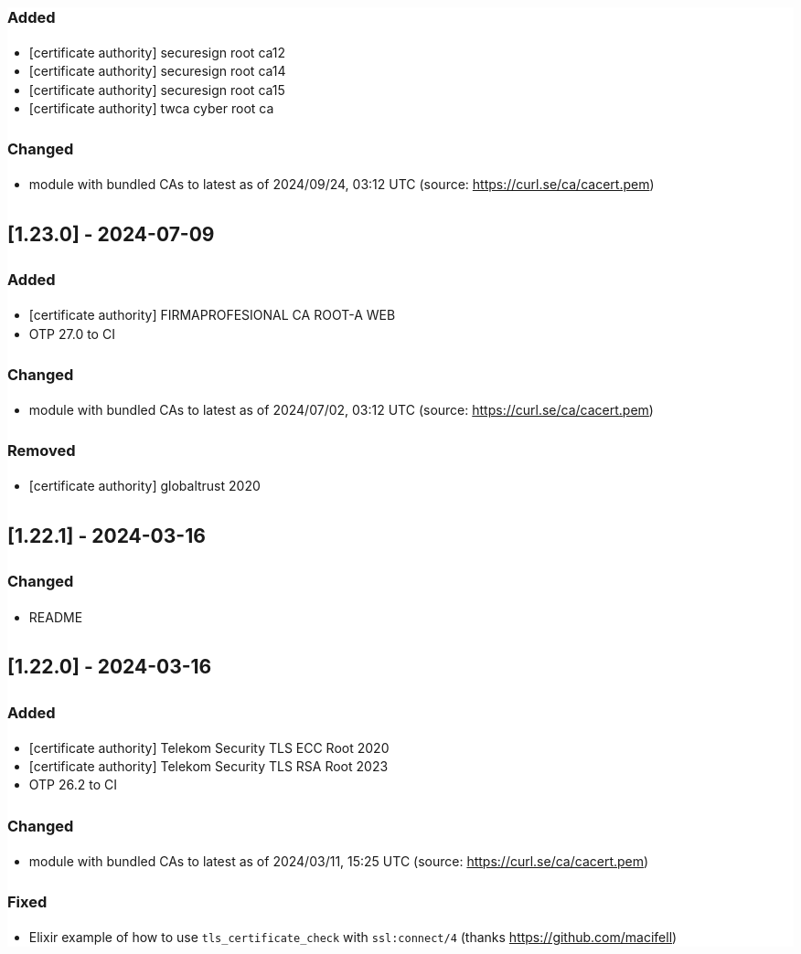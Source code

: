 ### Added

- [certificate authority] securesign root ca12
- [certificate authority] securesign root ca14
- [certificate authority] securesign root ca15
- [certificate authority] twca cyber root ca

### Changed

- module with bundled CAs to latest as of 2024/09/24, 03:12 UTC
(source: https://curl.se/ca/cacert.pem)

## [1.23.0] - 2024-07-09

### Added

- [certificate authority] FIRMAPROFESIONAL CA ROOT-A WEB
- OTP 27.0 to CI

### Changed

- module with bundled CAs to latest as of 2024/07/02, 03:12 UTC
(source: https://curl.se/ca/cacert.pem)

### Removed

- [certificate authority] globaltrust 2020

## [1.22.1] - 2024-03-16

### Changed

- README

## [1.22.0] - 2024-03-16

### Added

- [certificate authority] Telekom Security TLS ECC Root 2020
- [certificate authority] Telekom Security TLS RSA Root 2023
- OTP 26.2 to CI

### Changed

- module with bundled CAs to latest as of 2024/03/11, 15:25 UTC
(source: https://curl.se/ca/cacert.pem)

### Fixed

- Elixir example of how to use `tls_certificate_check` with `ssl:connect/4`
(thanks https://github.com/macifell)
